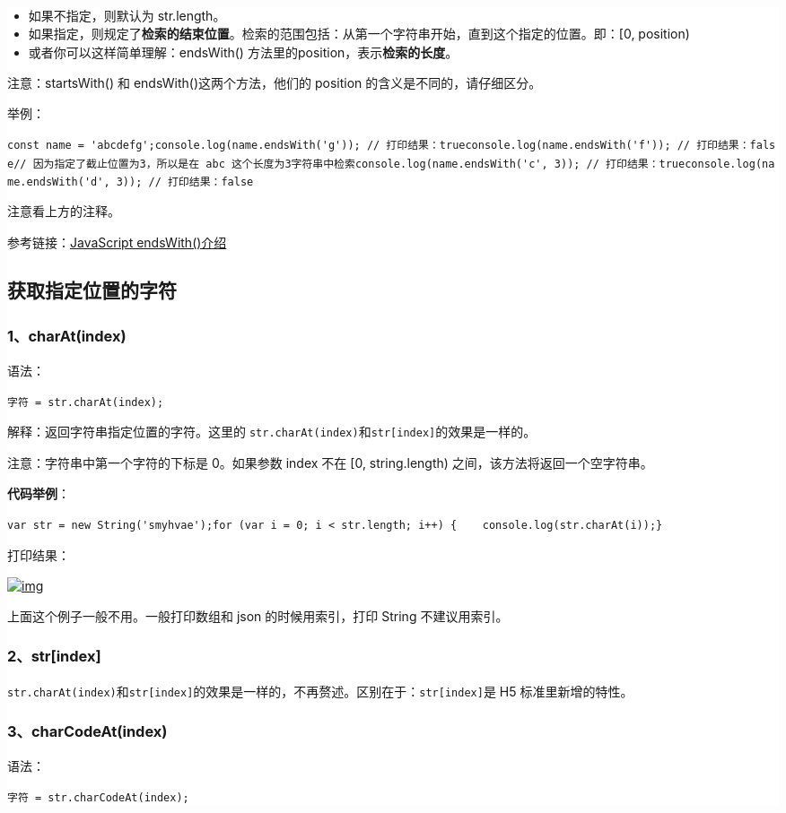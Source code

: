 - 如果不指定，则默认为 str.length。
- 如果指定，则规定了**检索的结束位置**。检索的范围包括：从第一个字符串开始，直到这个指定的位置。即：[0, position)
- 或者你可以这样简单理解：endsWith() 方法里的position，表示**检索的长度**。

注意：startsWith() 和 endsWith()这两个方法，他们的 position 的含义是不同的，请仔细区分。

举例：

```
const name = 'abcdefg';console.log(name.endsWith('g')); // 打印结果：trueconsole.log(name.endsWith('f')); // 打印结果：false// 因为指定了截止位置为3，所以是在 abc 这个长度为3字符串中检索console.log(name.endsWith('c', 3)); // 打印结果：trueconsole.log(name.endsWith('d', 3)); // 打印结果：false
```

注意看上方的注释。

参考链接：[JavaScript endsWith()介绍](https://www.softwhy.com/article-2885-1.html)

## 获取指定位置的字符

### 1、charAt(index)

语法：

```
字符 = str.charAt(index);
```

解释：返回字符串指定位置的字符。这里的 `str.charAt(index)`和`str[index]`的效果是一样的。

注意：字符串中第一个字符的下标是 0。如果参数 index 不在 [0, string.length) 之间，该方法将返回一个空字符串。

**代码举例**：

```
var str = new String('smyhvae');for (var i = 0; i < str.length; i++) {    console.log(str.charAt(i));}
```

打印结果：

[![img](https://camo.githubusercontent.com/314925ee3f9d29598b8af34dcb40a4c2e1a6c931d313b199edcb84896b4422fc/687474703a2f2f696d672e736d79687661652e636f6d2f32303138303230325f313430312e706e67)](https://camo.githubusercontent.com/314925ee3f9d29598b8af34dcb40a4c2e1a6c931d313b199edcb84896b4422fc/687474703a2f2f696d672e736d79687661652e636f6d2f32303138303230325f313430312e706e67)

上面这个例子一般不用。一般打印数组和 json 的时候用索引，打印 String 不建议用索引。

### 2、str[index]

`str.charAt(index)`和`str[index]`的效果是一样的，不再赘述。区别在于：`str[index]`是 H5 标准里新增的特性。

### 3、charCodeAt(index)

语法：

```
字符 = str.charCodeAt(index);
```
